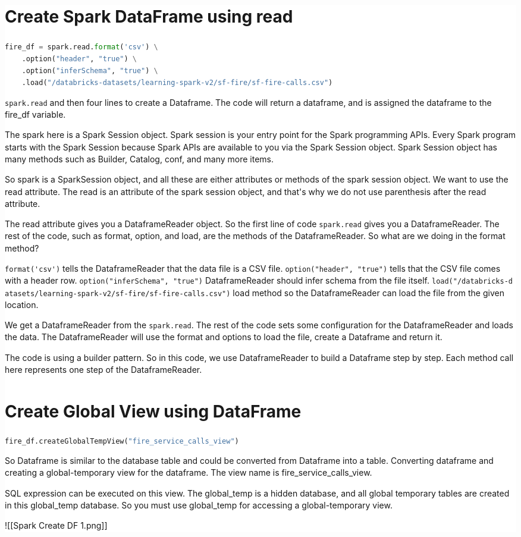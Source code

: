 # Create Spark DataFrame using read

```python
fire_df = spark.read.format('csv') \
	.option("header", "true") \
    .option("inferSchema", "true") \
    .load("/databricks-datasets/learning-spark-v2/sf-fire/sf-fire-calls.csv")
```

`spark.read` and then four lines to create a Dataframe. The code will return a dataframe, and is assigned the dataframe to the fire_df variable.

The spark here is a Spark Session object. Spark session is your entry point for the Spark programming APIs. Every Spark program starts with the Spark Session because Spark APIs are available to you via the Spark Session object.  Spark Session object has many methods such as  Builder, Catalog, conf, and many more items.

So spark is a SparkSession object, and all these are either attributes or methods of the spark session object. We want to use the read attribute. The read is an attribute of the spark session object, and that's why we do not use parenthesis after the read attribute.

The read attribute gives you a DataframeReader object. So the first line of code `spark.read` gives you a DataframeReader. The rest of the code, such as format, option, and load, are the methods of the DataframeReader. So what are we doing in the format method?

`format('csv')` tells the DataframeReader that the data file is a CSV file.
`option("header", "true")` tells that the CSV file comes with a header row.
`option("inferSchema", "true")` DataframeReader should infer schema from the file itself.
`load("/databricks-datasets/learning-spark-v2/sf-fire/sf-fire-calls.csv")` load method so the DataframeReader can load the file from the given location.

We get a DataframeReader from the `spark.read`. The rest of the code sets some configuration for the DataframeReader and loads the data. The DataframeReader will use the format and options to load the file, create a Dataframe and return it.

The code is using a builder pattern. So in this code, we use DataframeReader to build a Dataframe step by step. Each method call here represents one step of the DataframeReader.

# Create Global View using DataFrame

```python
fire_df.createGlobalTempView("fire_service_calls_view")
```

So Dataframe is similar to the database table and could be converted from Dataframe into a table. Converting dataframe and creating a global-temporary view for the dataframe. The view name is fire_service_calls_view.

SQL expression can be executed on this view. The global_temp is a hidden database, and all global temporary tables are created in this global_temp database. So you must use global_temp for accessing a global-temporary view.

![[Spark Create DF 1.png]]
